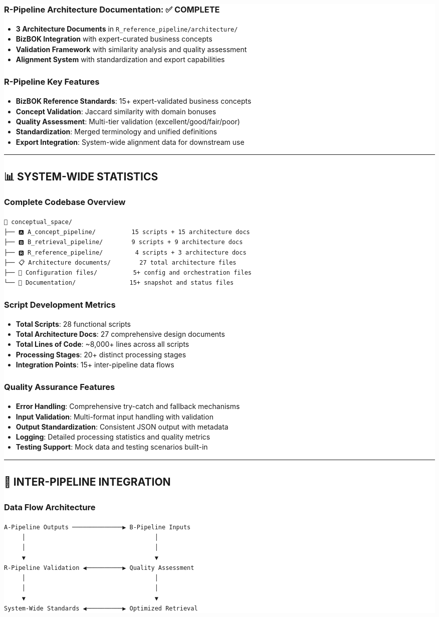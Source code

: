 ### **R-Pipeline Architecture Documentation: ✅ COMPLETE**
- **3 Architecture Documents** in `R_reference_pipeline/architecture/`
- **BizBOK Integration** with expert-curated business concepts
- **Validation Framework** with similarity analysis and quality assessment
- **Alignment System** with standardization and export capabilities

### **R-Pipeline Key Features**
- **BizBOK Reference Standards**: 15+ expert-validated business concepts
- **Concept Validation**: Jaccard similarity with domain bonuses
- **Quality Assessment**: Multi-tier validation (excellent/good/fair/poor)
- **Standardization**: Merged terminology and unified definitions
- **Export Integration**: System-wide alignment data for downstream use

---

## 📊 **SYSTEM-WIDE STATISTICS**

### **Complete Codebase Overview**
```
📁 conceptual_space/
├── 🅰️ A_concept_pipeline/          15 scripts + 15 architecture docs
├── 🅱️ B_retrieval_pipeline/        9 scripts + 9 architecture docs  
├── 🆁 R_reference_pipeline/         4 scripts + 3 architecture docs
├── 📋 Architecture documents/        27 total architecture files
├── 🔧 Configuration files/          5+ config and orchestration files
└── 📄 Documentation/               15+ snapshot and status files
```

### **Script Development Metrics**
- **Total Scripts**: 28 functional scripts
- **Total Architecture Docs**: 27 comprehensive design documents
- **Total Lines of Code**: ~8,000+ lines across all scripts
- **Processing Stages**: 20+ distinct processing stages
- **Integration Points**: 15+ inter-pipeline data flows

### **Quality Assurance Features**
- **Error Handling**: Comprehensive try-catch and fallback mechanisms
- **Input Validation**: Multi-format input handling with validation
- **Output Standardization**: Consistent JSON output with metadata
- **Logging**: Detailed processing statistics and quality metrics
- **Testing Support**: Mock data and testing scenarios built-in

---

## 🔄 **INTER-PIPELINE INTEGRATION**

### **Data Flow Architecture**
```
A-Pipeline Outputs ──────────────▶ B-Pipeline Inputs
     │                                    │
     │                                    │
     ▼                                    ▼
R-Pipeline Validation ◀──────────▶ Quality Assessment
     │                                    │
     │                                    │
     ▼                                    ▼
System-Wide Standards ◀──────────▶ Optimized Retrieval
```
